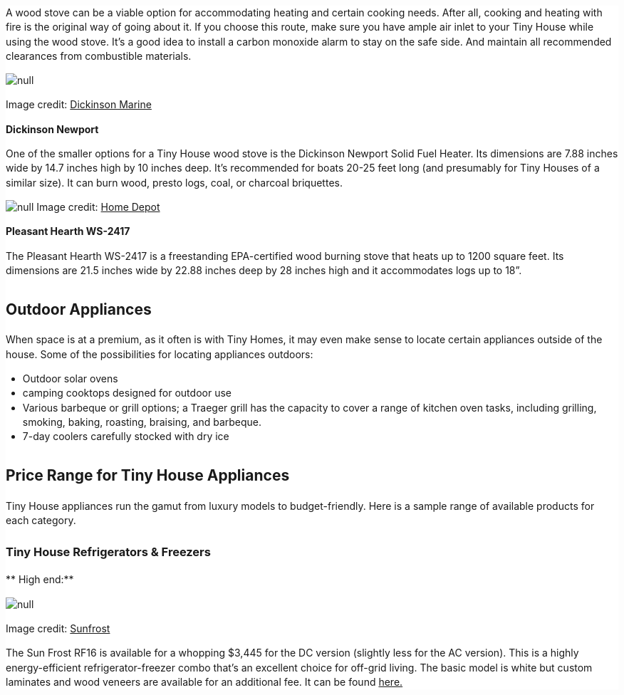 A wood stove can be a viable option for accommodating heating and certain cooking needs. After all, cooking and heating with fire is the original way of going about it. If you choose this route, make sure you have ample air inlet to your Tiny House while using the wood stove. It’s a good idea to install a carbon monoxide alarm to stay on the safe side. And maintain all recommended clearances from combustible materials.

![null](/img/wood-burning-appliance.png)

<span class="figcaption">Image credit: [Dickinson Marine](http://dickinsonmarine.com/)</span>

**Dickinson Newport**

One of the smaller options for a Tiny House wood stove is the Dickinson Newport Solid Fuel Heater. Its dimensions are 7.88 inches wide by 14.7 inches high by 10 inches deep. It’s recommended for boats 20-25 feet long (and presumably for Tiny Houses of a similar size). It can burn wood, presto logs, coal, or charcoal briquettes.

![null](/img/wood-stove.png)
<span class="figcaption">Image credit: [Home Depot](https://www.homedepot.com/)</span> 

**Pleasant Hearth WS-2417**

The Pleasant Hearth WS-2417 is a freestanding EPA-certified wood burning stove that heats up to 1200 square feet. Its dimensions are 21.5 inches wide by 22.88 inches deep by 28 inches high and it accommodates logs up to 18”.

## **Outdoor Appliances**

When space is at a premium, as it often is with Tiny Homes, it may even make sense to locate certain appliances outside of the house. Some of the possibilities for locating appliances outdoors:

* Outdoor solar ovens
* camping cooktops designed for outdoor use
* Various barbeque or grill options; a Traeger grill has the capacity to cover a range of kitchen oven tasks, including grilling, smoking, baking, roasting, braising, and barbeque.
* 7-day coolers carefully stocked with dry ice

## **Price Range for Tiny House Appliances**

Tiny House appliances run the gamut from luxury models to budget-friendly. Here is a sample range of available products for each category.

### Tiny House Refrigerators & Freezers

** High end:**

![null](/img/refrigerator.png)

<span class="figcaption">Image credit: [Sunfrost](http://www.sunfrost.com/)</span>

The Sun Frost RF16 is available for a whopping $3,445 for the DC version (slightly less for the AC version). This is a highly energy-efficient refrigerator-freezer combo that’s an excellent choice for off-grid living. The basic model is white but custom laminates and wood veneers are available for an additional fee. It can be found [here.](http://www.sunfrost.com/RF16_efficient_ac_dc_refrigerator.html)
